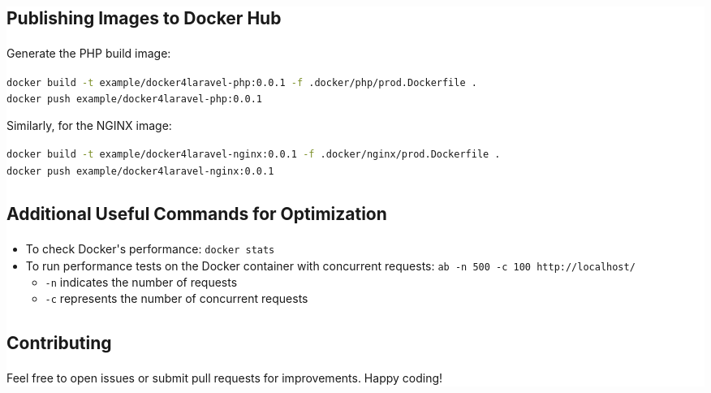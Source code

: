 ## Publishing Images to Docker Hub

Generate the PHP build image:

```sh
docker build -t example/docker4laravel-php:0.0.1 -f .docker/php/prod.Dockerfile .
docker push example/docker4laravel-php:0.0.1
```

Similarly, for the NGINX image:

```sh
docker build -t example/docker4laravel-nginx:0.0.1 -f .docker/nginx/prod.Dockerfile .
docker push example/docker4laravel-nginx:0.0.1
```

## Additional Useful Commands for Optimization

- To check Docker's performance: `docker stats`
- To run performance tests on the Docker container with concurrent requests: `ab -n 500 -c 100 http://localhost/`
  - `-n` indicates the number of requests
  - `-c` represents the number of concurrent requests

## Contributing

Feel free to open issues or submit pull requests for improvements. Happy coding!
